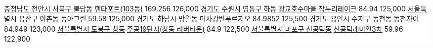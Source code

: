   <tr>
    <td><a href="/apt/충청남도 천안시 서북구 불당동">충청남도 천안시 서북구 불당동</a></td>
    <td style="font-weight: bold;"><a href="https://search.naver.com/search.naver?query=불당동 펜타포트(103동)">펜타포트(103동)</a></td>
    <td>169.256</td>
    <td>126,000</td>
  </tr>

  <tr>
    <td><a href="/apt/경기도 수원시 영통구 하동">경기도 수원시 영통구 하동</a></td>
    <td style="font-weight: bold;"><a href="https://search.naver.com/search.naver?query=하동 광교호수마을 참누리레이크">광교호수마을 참누리레이크</a></td>
    <td>84.94</td>
    <td>125,000</td>
  </tr>

  <tr>
    <td><a href="/apt/서울특별시 용산구 이촌동">서울특별시 용산구 이촌동</a></td>
    <td style="font-weight: bold;"><a href="https://search.naver.com/search.naver?query=이촌동 동아그린">동아그린</a></td>
    <td>59.58</td>
    <td>125,000</td>
  </tr>

  <tr>
    <td><a href="/apt/경기도 하남시 망월동">경기도 하남시 망월동</a></td>
    <td style="font-weight: bold;"><a href="https://search.naver.com/search.naver?query=망월동 미사강변푸르지오">미사강변푸르지오</a></td>
    <td>84.9852</td>
    <td>125,500</td>
  </tr>

  <tr>
    <td><a href="/apt/경기도 용인시 수지구 동천동">경기도 용인시 수지구 동천동</a></td>
    <td style="font-weight: bold;"><a href="https://search.naver.com/search.naver?query=동천동 동천자이">동천자이</a></td>
    <td>84.949</td>
    <td>123,000</td>
  </tr>

  <tr>
    <td><a href="/apt/서울특별시 도봉구 창동">서울특별시 도봉구 창동</a></td>
    <td style="font-weight: bold;"><a href="https://search.naver.com/search.naver?query=창동 주공19단지(창동 리버타운)">주공19단지(창동 리버타운)</a></td>
    <td>84.9</td>
    <td>122,500</td>
  </tr>

  <tr>
    <td><a href="/apt/서울특별시 마포구 신공덕동">서울특별시 마포구 신공덕동</a></td>
    <td style="font-weight: bold;"><a href="https://search.naver.com/search.naver?query=신공덕동 신공덕래미안3차">신공덕래미안3차</a></td>
    <td>59.96</td>
    <td>122,900</td>
  </tr>
